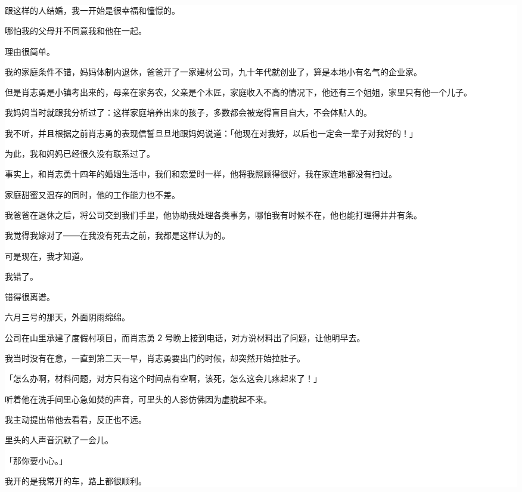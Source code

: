 
跟这样的人结婚，我一开始是很幸福和憧憬的。


哪怕我的父母并不同意我和他在一起。


理由很简单。


我的家庭条件不错，妈妈体制内退休，爸爸开了一家建材公司，九十年代就创业了，算是本地小有名气的企业家。


但是肖志勇是小镇考出来的，母亲在家务农，父亲是个木匠，家庭收入不高的情况下，他还有三个姐姐，家里只有他一个儿子。


我妈妈当时就跟我分析过了：这样家庭培养出来的孩子，多数都会被宠得盲目自大，不会体贴人的。


我不听，并且根据之前肖志勇的表现信誓旦旦地跟妈妈说道：「他现在对我好，以后也一定会一辈子对我好的！」


为此，我和妈妈已经很久没有联系过了。


事实上，和肖志勇十四年的婚姻生活中，我们和恋爱时一样，他将我照顾得很好，我在家连地都没有扫过。


家庭甜蜜又温存的同时，他的工作能力也不差。


我爸爸在退休之后，将公司交到我们手里，他协助我处理各类事务，哪怕我有时候不在，他也能打理得井井有条。


我觉得我嫁对了——在我没有死去之前，我都是这样认为的。


可是现在，我才知道。


我错了。


错得很离谱。


六月三号的那天，外面阴雨绵绵。


公司在山里承建了度假村项目，而肖志勇 2 号晚上接到电话，对方说材料出了问题，让他明早去。


我当时没有在意，一直到第二天一早，肖志勇要出门的时候，却突然开始拉肚子。


「怎么办啊，材料问题，对方只有这个时间点有空啊，该死，怎么这会儿疼起来了！」


听着他在洗手间里心急如焚的声音，可里头的人影仿佛因为虚脱起不来。


我主动提出带他去看看，反正也不远。


里头的人声音沉默了一会儿。


「那你要小心。」


我开的是我常开的车，路上都很顺利。


